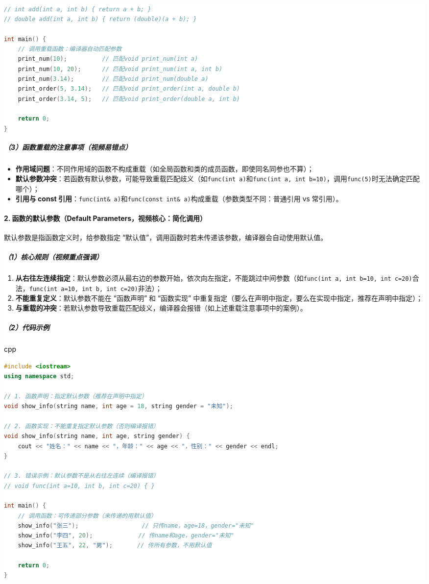 ```cpp
// int add(int a, int b) { return a + b; }
// double add(int a, int b) { return (double)(a + b); }

int main() {
    // 调用重载函数：编译器自动匹配参数
    print_num(10);          // 匹配void print_num(int a)
    print_num(10, 20);      // 匹配void print_num(int a, int b)
    print_num(3.14);        // 匹配void print_num(double a)
    print_order(5, 3.14);   // 匹配void print_order(int a, double b)
    print_order(3.14, 5);   // 匹配void print_order(double a, int b)

    return 0;
}
```

##### （3）函数重载的注意事项（视频易错点）

- **作用域问题**：不同作用域的函数不构成重载（如全局函数和类的成员函数，即使同名同参也不算）；
- **默认参数冲突**：若函数有默认参数，可能导致重载匹配歧义（如`func(int a)`和`func(int a, int b=10)`，调用`func(5)`时无法确定匹配哪个）；
- **引用与 const 引用**：`func(int& a)`和`func(const int& a)`构成重载（参数类型不同：普通引用 vs 常引用）。

#### 2. 函数的默认参数（Default Parameters，视频核心：简化调用）

默认参数是指函数定义时，给参数指定 “默认值”，调用函数时若未传递该参数，编译器会自动使用默认值。

##### （1）核心规则（视频重点强调）

1. **从右往左连续指定**：默认参数必须从最右边的参数开始，依次向左指定，不能跳过中间参数（如`func(int a, int b=10, int c=20)`合法，`func(int a=10, int b, int c=20)`非法）；
2. **不能重复定义**：默认参数不能在 “函数声明” 和 “函数实现” 中重复指定（要么在声明中指定，要么在实现中指定，推荐在声明中指定）；
3. **与重载的冲突**：若默认参数导致重载匹配歧义，编译器会报错（如上述重载注意事项中的案例）。

##### （2）代码示例

cpp







```cpp
#include <iostream>
using namespace std;

// 1. 函数声明：指定默认参数（推荐在声明中指定）
void show_info(string name, int age = 18, string gender = "未知");

// 2. 函数实现：不能重复指定默认参数（否则编译报错）
void show_info(string name, int age, string gender) {
    cout << "姓名：" << name << "，年龄：" << age << "，性别：" << gender << endl;
}

// 3. 错误示例：默认参数不是从右往左连续（编译报错）
// void func(int a=10, int b, int c=20) { }

int main() {
    // 调用函数：可传递部分参数（未传递的用默认值）
    show_info("张三");                  // 只传name，age=18，gender="未知"
    show_info("李四", 20);             // 传name和age，gender="未知"
    show_info("王五", 22, "男");       // 传所有参数，不用默认值

    return 0;
}
```
